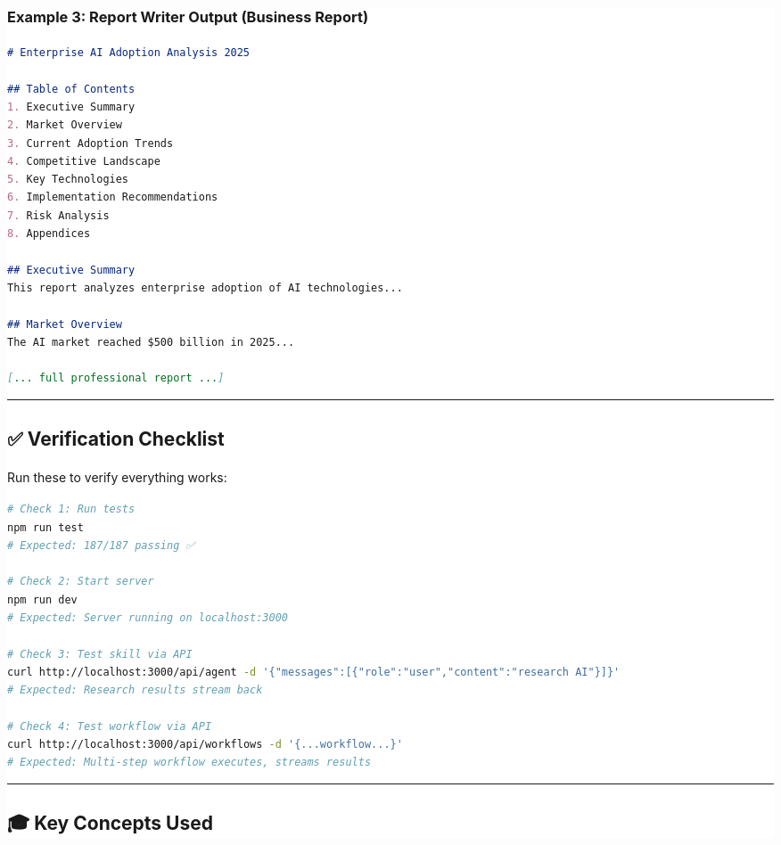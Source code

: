 ### Example 3: Report Writer Output (Business Report)

```markdown
# Enterprise AI Adoption Analysis 2025

## Table of Contents
1. Executive Summary
2. Market Overview
3. Current Adoption Trends
4. Competitive Landscape
5. Key Technologies
6. Implementation Recommendations
7. Risk Analysis
8. Appendices

## Executive Summary
This report analyzes enterprise adoption of AI technologies...

## Market Overview
The AI market reached $500 billion in 2025...

[... full professional report ...]
```

---

## ✅ Verification Checklist

Run these to verify everything works:

```bash
# Check 1: Run tests
npm run test
# Expected: 187/187 passing ✅

# Check 2: Start server
npm run dev
# Expected: Server running on localhost:3000

# Check 3: Test skill via API
curl http://localhost:3000/api/agent -d '{"messages":[{"role":"user","content":"research AI"}]}'
# Expected: Research results stream back

# Check 4: Test workflow via API
curl http://localhost:3000/api/workflows -d '{...workflow...}'
# Expected: Multi-step workflow executes, streams results
```

---

## 🎓 Key Concepts Used
